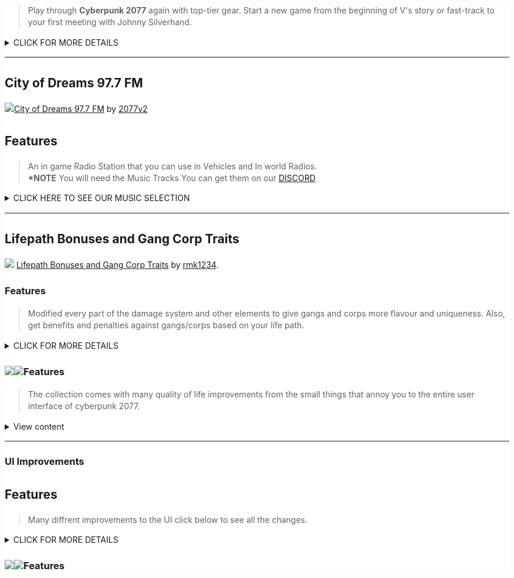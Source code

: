 > Play through **Cyberpunk 2077** again with top-tier gear. Start a new game from the beginning of V's story or fast-track to your first meeting with Johnny Silverhand.

<details><summary>CLICK FOR MORE DETAILS</summary></details>

***

## City of Dreams 97.7 FM

![](https://s13.gifyu.com/images/SjUa2.jpg)[City of Dreams 97.7 FM](https://www.nexusmods.com/cyberpunk2077/mods/9053)  by [2077v2](https://www.nexusmods.com/cyberpunk2077/users/123334373)

## &#x20;Features

> An in game Radio Station that you can use in Vehicles and In world Radios. \
> **\*NOTE** You will need the Music Tracks You can get them on our [DISCORD](https://discord.gg/xZNztPjA2u)

<details><summary>CLICK HERE TO SEE OUR MUSIC SELECTION</summary></details>

***

## Lifepath Bonuses and Gang Corp Traits

![](https://s11.gifyu.com/images/SyjdK.png) [Lifepath Bonuses and Gang Corp Traits](https://www.nexusmods.com/cyberpunk2077/mods/2217) by [rmk1234](https://www.nexusmods.com/cyberpunk2077/users/84555803).

### Features

> Modified every part of the damage system and other elements to give gangs and corps more flavour and uniqueness. Also, get benefits and penalties against gangs/corps based on your life path.

<details><summary>CLICK FOR MORE DETAILS</summary></details>

### ![](https://s12.gifyu.com/images/Cyan-Rule.png)![](https://s9.gifyu.com/images/SCGXh.png)Features

> The collection comes with many quality of life improvements from the small things that annoy you to the entire user interface of cyberpunk 2077.

<details><summary>View content</summary></details>

***

### **UI Improvements**

## Features

> Many diffrent improvements to the UI click below to see all the changes.

<details><summary>CLICK FOR MORE DETAILS</summary></details>

### ![](https://s12.gifyu.com/images/Cyan-Rule.png)![](https://s9.gifyu.com/images/SCGXE.png)Features
